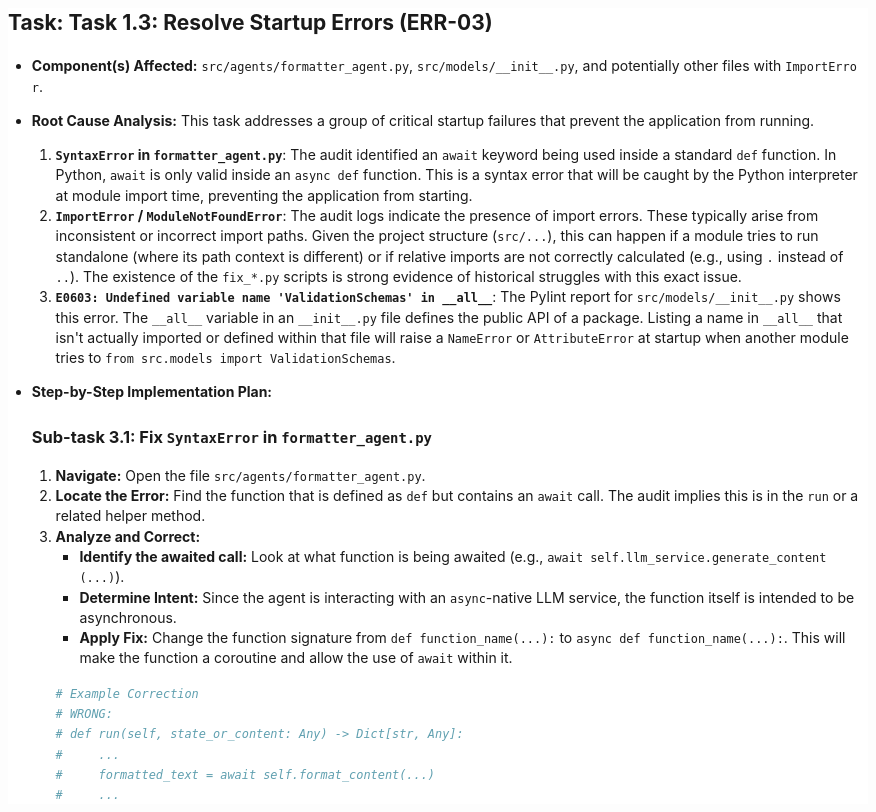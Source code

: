 

## Task: Task 1.3: Resolve Startup Errors (ERR-03)

-   **Component(s) Affected:** `src/agents/formatter_agent.py`, `src/models/__init__.py`, and potentially other files with `ImportError`.

-   **Root Cause Analysis:**
    This task addresses a group of critical startup failures that prevent the application from running.
    1.  **`SyntaxError` in `formatter_agent.py`**: The audit identified an `await` keyword being used inside a standard `def` function. In Python, `await` is only valid inside an `async def` function. This is a syntax error that will be caught by the Python interpreter at module import time, preventing the application from starting.
    2.  **`ImportError` / `ModuleNotFoundError`**: The audit logs indicate the presence of import errors. These typically arise from inconsistent or incorrect import paths. Given the project structure (`src/...`), this can happen if a module tries to run standalone (where its path context is different) or if relative imports are not correctly calculated (e.g., using `.` instead of `..`). The existence of the `fix_*.py` scripts is strong evidence of historical struggles with this exact issue.
    3.  **`E0603: Undefined variable name 'ValidationSchemas' in __all__`**: The Pylint report for `src/models/__init__.py` shows this error. The `__all__` variable in an `__init__.py` file defines the public API of a package. Listing a name in `__all__` that isn't actually imported or defined within that file will raise a `NameError` or `AttributeError` at startup when another module tries to `from src.models import ValidationSchemas`.

-   **Step-by-Step Implementation Plan:**

    ### **Sub-task 3.1: Fix `SyntaxError` in `formatter_agent.py`**
    1.  **Navigate:** Open the file `src/agents/formatter_agent.py`.
    2.  **Locate the Error:** Find the function that is defined as `def` but contains an `await` call. The audit implies this is in the `run` or a related helper method.
    3.  **Analyze and Correct:**
        -   **Identify the awaited call:** Look at what function is being awaited (e.g., `await self.llm_service.generate_content(...)`).
        -   **Determine Intent:** Since the agent is interacting with an `async`-native LLM service, the function itself is intended to be asynchronous.
        -   **Apply Fix:** Change the function signature from `def function_name(...):` to `async def function_name(...):`. This will make the function a coroutine and allow the use of `await` within it.
        ```python
        # Example Correction
        # WRONG:
        # def run(self, state_or_content: Any) -> Dict[str, Any]:
        #     ...
        #     formatted_text = await self.format_content(...)
        #     ...
